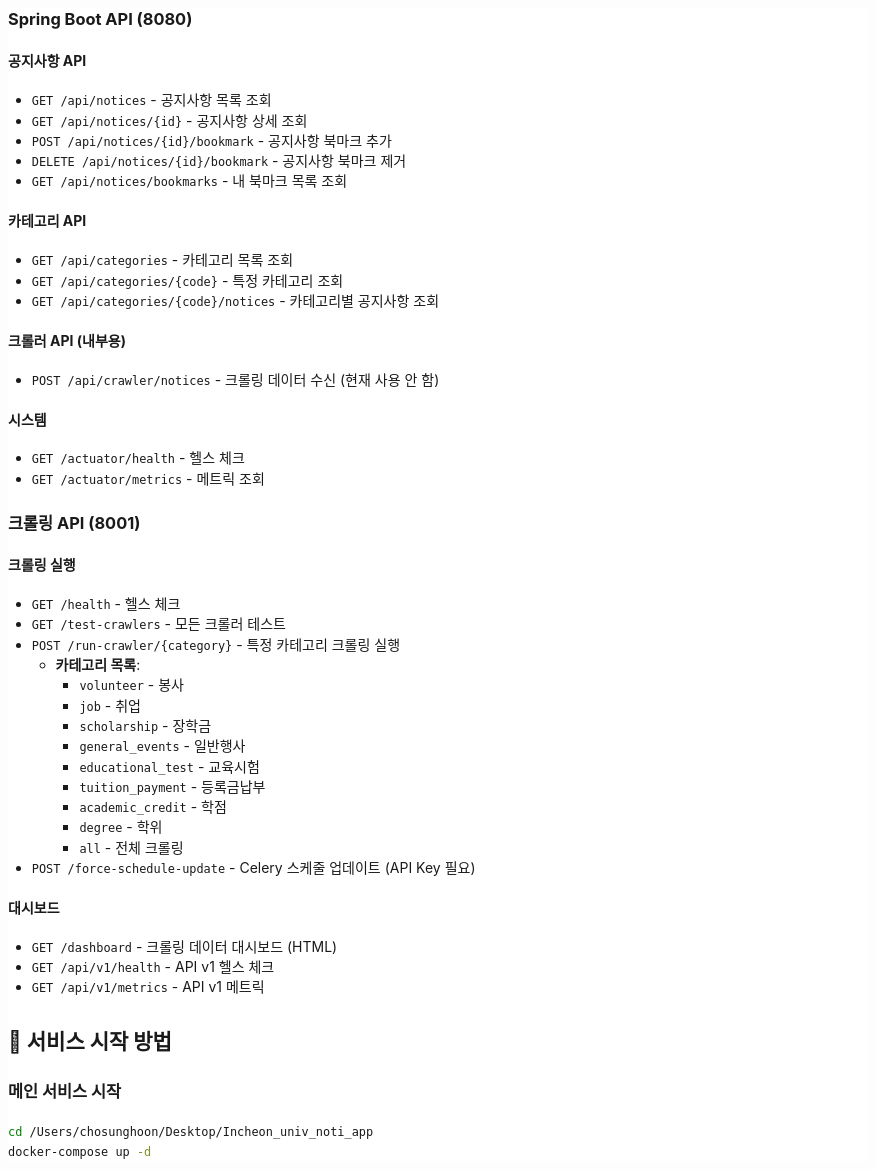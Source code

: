 ### Spring Boot API (8080)

#### 공지사항 API
- `GET /api/notices` - 공지사항 목록 조회
- `GET /api/notices/{id}` - 공지사항 상세 조회
- `POST /api/notices/{id}/bookmark` - 공지사항 북마크 추가
- `DELETE /api/notices/{id}/bookmark` - 공지사항 북마크 제거
- `GET /api/notices/bookmarks` - 내 북마크 목록 조회

#### 카테고리 API
- `GET /api/categories` - 카테고리 목록 조회
- `GET /api/categories/{code}` - 특정 카테고리 조회
- `GET /api/categories/{code}/notices` - 카테고리별 공지사항 조회

#### 크롤러 API (내부용)
- `POST /api/crawler/notices` - 크롤링 데이터 수신 (현재 사용 안 함)

#### 시스템
- `GET /actuator/health` - 헬스 체크
- `GET /actuator/metrics` - 메트릭 조회

### 크롤링 API (8001)

#### 크롤링 실행
- `GET /health` - 헬스 체크
- `GET /test-crawlers` - 모든 크롤러 테스트
- `POST /run-crawler/{category}` - 특정 카테고리 크롤링 실행
  - **카테고리 목록**:
    - `volunteer` - 봉사
    - `job` - 취업
    - `scholarship` - 장학금
    - `general_events` - 일반행사
    - `educational_test` - 교육시험
    - `tuition_payment` - 등록금납부
    - `academic_credit` - 학점
    - `degree` - 학위
    - `all` - 전체 크롤링
- `POST /force-schedule-update` - Celery 스케줄 업데이트 (API Key 필요)

#### 대시보드
- `GET /dashboard` - 크롤링 데이터 대시보드 (HTML)
- `GET /api/v1/health` - API v1 헬스 체크
- `GET /api/v1/metrics` - API v1 메트릭

## 🚀 서비스 시작 방법

### 메인 서비스 시작
```bash
cd /Users/chosunghoon/Desktop/Incheon_univ_noti_app
docker-compose up -d
```

